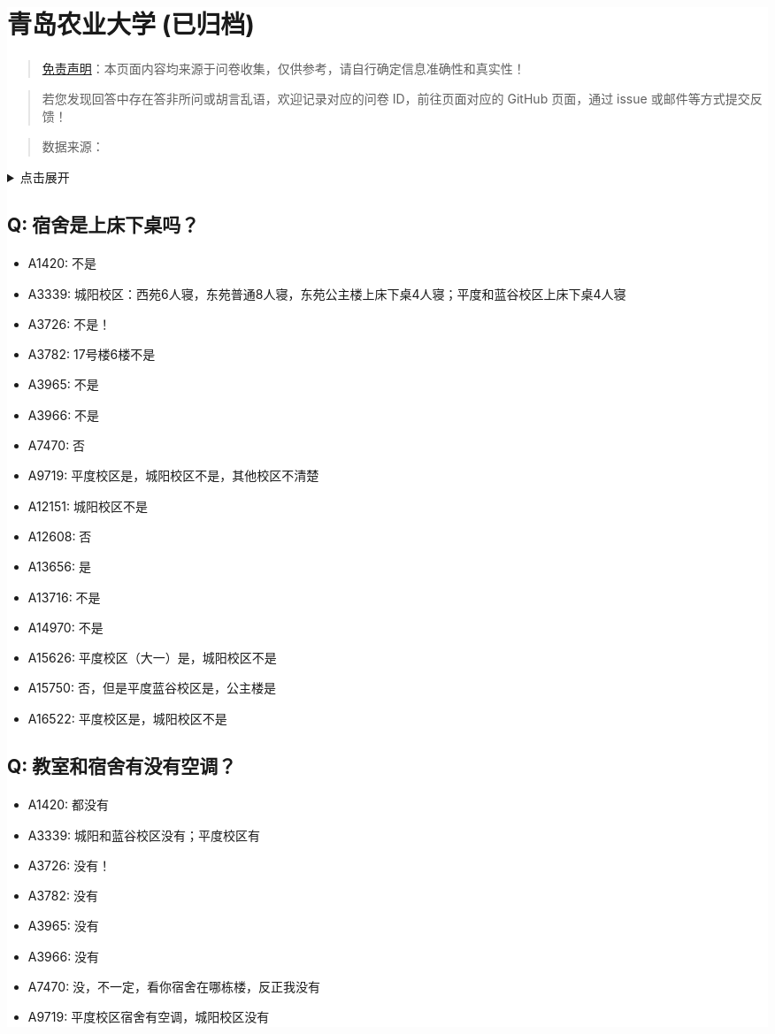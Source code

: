 # 青岛农业大学 (已归档)

> [免责声明](https://colleges.chat/#_3)：本页面内容均来源于问卷收集，仅供参考，请自行确定信息准确性和真实性！

> 若您发现回答中存在答非所问或胡言乱语，欢迎记录对应的问卷 ID，前往页面对应的 GitHub 页面，通过 issue 或邮件等方式提交反馈！

> 数据来源：

<details><summary>点击展开</summary></details>

## Q: 宿舍是上床下桌吗？

- A1420: 不是

- A3339: 城阳校区：西苑6人寝，东苑普通8人寝，东苑公主楼上床下桌4人寝；平度和蓝谷校区上床下桌4人寝

- A3726: 不是！

- A3782: 17号楼6楼不是

- A3965: 不是

- A3966: 不是

- A7470: 否

- A9719: 平度校区是，城阳校区不是，其他校区不清楚

- A12151: 城阳校区不是

- A12608: 否

- A13656: 是

- A13716: 不是

- A14970: 不是

- A15626: 平度校区（大一）是，城阳校区不是

- A15750: 否，但是平度蓝谷校区是，公主楼是

- A16522: 平度校区是，城阳校区不是

## Q: 教室和宿舍有没有空调？

- A1420: 都没有

- A3339: 城阳和蓝谷校区没有；平度校区有

- A3726: 没有！

- A3782: 没有

- A3965: 没有

- A3966: 没有

- A7470: 没，不一定，看你宿舍在哪栋楼，反正我没有

- A9719: 平度校区宿舍有空调，城阳校区没有
